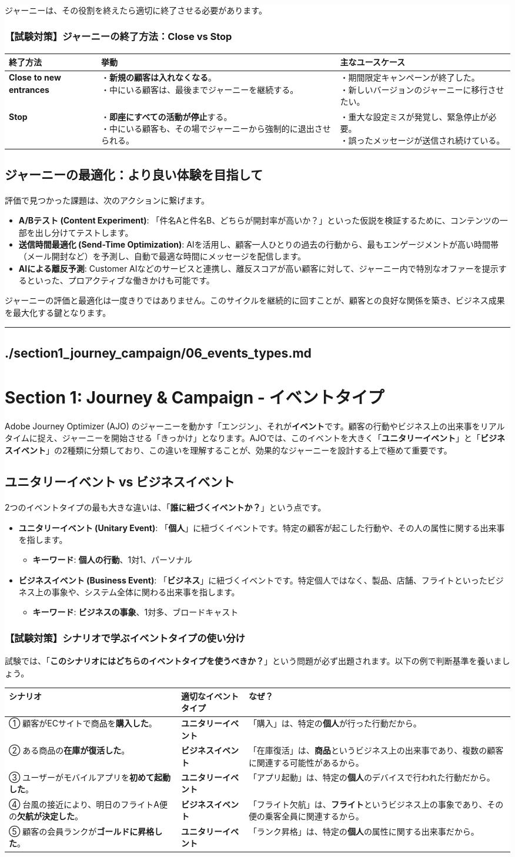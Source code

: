 ジャーニーは、その役割を終えたら適切に終了させる必要があります。

### 【試験対策】ジャーニーの終了方法：Close vs Stop

| 終了方法 | 挙動 | 主なユースケース |
| :--- | :--- | :--- |
| **Close to new entrances** | ・**新規の顧客は入れなくなる**。<br>・中にいる顧客は、最後までジャーニーを継続する。 | ・期間限定キャンペーンが終了した。<br>・新しいバージョンのジャーニーに移行させたい。 |
| **Stop** | ・**即座にすべての活動が停止**する。<br>・中にいる顧客も、その場でジャーニーから強制的に退出させられる。 | ・重大な設定ミスが発覚し、緊急停止が必要。<br>・誤ったメッセージが送信され続けている。 |

## ジャーニーの最適化：より良い体験を目指して

評価で見つかった課題は、次のアクションに繋げます。

*   **A/Bテスト (Content Experiment)**: 「件名Aと件名B、どちらが開封率が高いか？」といった仮説を検証するために、コンテンツの一部を出し分けてテストします。
*   **送信時間最適化 (Send-Time Optimization)**: AIを活用し、顧客一人ひとりの過去の行動から、最もエンゲージメントが高い時間帯（メール開封など）を予測し、自動で最適な時間にメッセージを配信します。
*   **AIによる離反予測**: Customer AIなどのサービスと連携し、離反スコアが高い顧客に対して、ジャーニー内で特別なオファーを提示するといった、プロアクティブな働きかけも可能です。

ジャーニーの評価と最適化は一度きりではありません。このサイクルを継続的に回すことが、顧客との良好な関係を築き、ビジネス成果を最大化する鍵となります。

 
 -------------------
./section1_journey_campaign/06_events_types.md
------------------- 

# Section 1: Journey & Campaign - イベントタイプ

Adobe Journey Optimizer (AJO) のジャーニーを動かす「エンジン」、それが**イベント**です。顧客の行動やビジネス上の出来事をリアルタイムに捉え、ジャーニーを開始させる「きっかけ」となります。AJOでは、このイベントを大きく「**ユニタリーイベント**」と「**ビジネスイベント**」の2種類に分類しており、この違いを理解することが、効果的なジャーニーを設計する上で極めて重要です。

## ユニタリーイベント vs ビジネスイベント

2つのイベントタイプの最も大きな違いは、「**誰に紐づくイベントか？**」という点です。

*   **ユニタリーイベント (Unitary Event)**: 「**個人**」に紐づくイベントです。特定の顧客が起こした行動や、その人の属性に関する出来事を指します。
    *   **キーワード**: **個人の行動**、1対1、パーソナル

*   **ビジネスイベント (Business Event)**: 「**ビジネス**」に紐づくイベントです。特定個人ではなく、製品、店舗、フライトといったビジネス上の事象や、システム全体に関わる出来事を指します。
    *   **キーワード**: **ビジネスの事象**、1対多、ブロードキャスト

### 【試験対策】シナリオで学ぶイベントタイプの使い分け

試験では、「**このシナリオにはどちらのイベントタイプを使うべきか？**」という問題が必ず出題されます。以下の例で判断基準を養いましょう。

| シナリオ | 適切なイベントタイプ | なぜ？ |
| :--- | :--- | :--- |
| ① 顧客がECサイトで商品を**購入した**。 | **ユニタリーイベント** | 「購入」は、特定の**個人**が行った行動だから。 |
| ② ある商品の**在庫が復活した**。 | **ビジネスイベント** | 「在庫復活」は、**商品**というビジネス上の出来事であり、複数の顧客に関連する可能性があるから。 |
| ③ ユーザーがモバイルアプリを**初めて起動した**。 | **ユニタリーイベント** | 「アプリ起動」は、特定の**個人**のデバイスで行われた行動だから。 |
| ④ 台風の接近により、明日のフライトA便の**欠航が決定した**。 | **ビジネスイベント** | 「フライト欠航」は、**フライト**というビジネス上の事象であり、その便の乗客全員に関連するから。 |
| ⑤ 顧客の会員ランクが**ゴールドに昇格した**。 | **ユニタリーイベント** | 「ランク昇格」は、特定の**個人**の属性に関する出来事だから。 |
